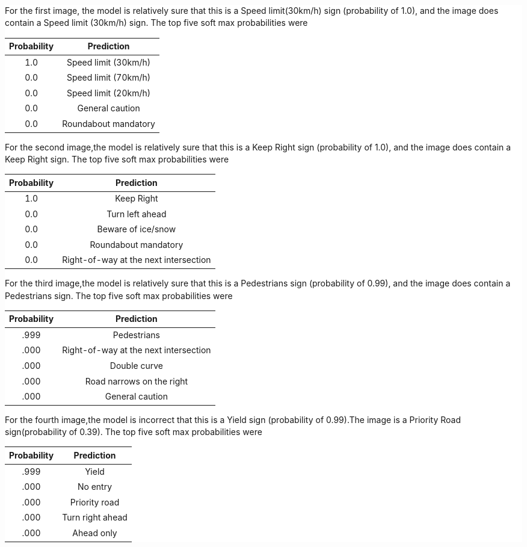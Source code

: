 For the first image, the model is relatively sure that this is a Speed limit(30km/h) sign (probability of 1.0), and the image does contain a Speed limit (30km/h)    sign. The top five soft max probabilities were


| Probability         	|     Prediction	        					| 
|:---------------------:|:---------------------------------------------:| 
| 1.0        			| Speed limit (30km/h)                          | 
| 0.0     				| Speed limit (70km/h)                          |
| 0.0					| Speed limit (20km/h)                          |
| 0.0	      			| General caution                               |
| 0.0				    | Roundabout mandatory                          |


For the second image,the model is relatively sure that this is a Keep Right sign (probability of 1.0), and the image does contain a Keep Right sign. The top five soft max probabilities were

| Probability         	|     Prediction	        					| 
|:---------------------:|:---------------------------------------------:| 
| 1.0        			| Keep Right   									| 
| 0.0     				| Turn left ahead						        |
| 0.0					| Beware of ice/snow				     		|
| 0.0	      			| Roundabout mandatory			 				|
| 0.0				    | Right-of-way at the next intersection			|

For the third image,the model is relatively sure that this is a Pedestrians sign (probability of 0.99), and the image does contain a Pedestrians sign. The top five soft max probabilities were

| Probability         	|     Prediction	        					| 
|:---------------------:|:---------------------------------------------:| 
| .999         		    | Pedestrians    				     			| 
| .000     			    | Right-of-way at the next intersection			|
| .000				    | Double curve						         	|
| .000	      		    | Road narrows on the right			            |
| .000				    | General caution        						|

For the fourth image,the model is incorrect that this is a Yield sign (probability of 0.99).The image is a Priority Road sign(probability of 0.39). The top five soft max probabilities were

| Probability         	|     Prediction	        					| 
|:---------------------:|:---------------------------------------------:| 
| .999         		    | Yield   					     		    	| 
| .000    			    | No entry 						        	    |
| .000				    | Priority road									|
| .000	      		    | Turn right ahead				 				|
| .000				    | Ahead only      						    	|
